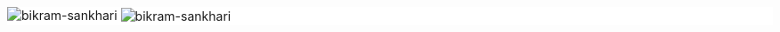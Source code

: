 <p><img align="left" src="https://github-readme-stats.vercel.app/api/top-langs?username=bikram-sankhari&show_icons=true&locale=en&layout=compact" alt="bikram-sankhari" /></p>

<p>&nbsp;<img align="center" src="https://github-readme-stats.vercel.app/api?username=bikram-sankhari&show_icons=true&locale=en" alt="bikram-sankhari" /></p>





